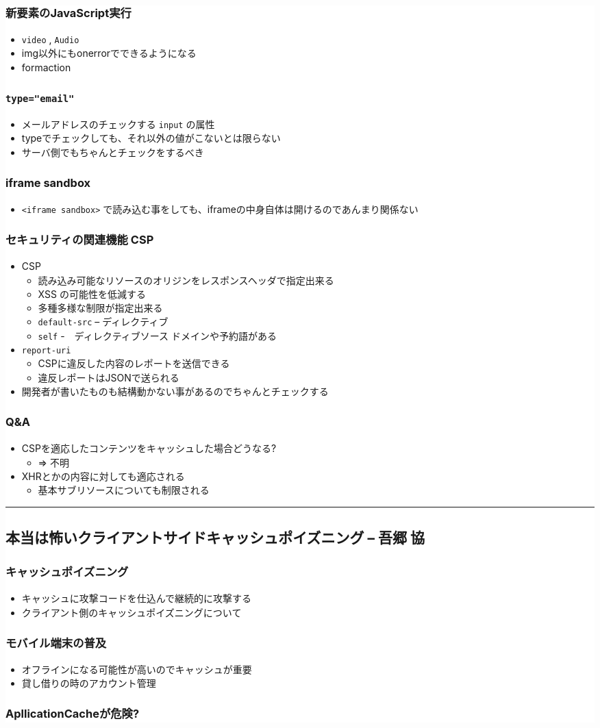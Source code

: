 ### 新要素のJavaScript実行

*   `video` , `Audio`
*   img以外にもonerrorでできるようになる
*   formaction

### `type="email"`

*   メールアドレスのチェックする `input` の属性
*   typeでチェックしても、それ以外の値がこないとは限らない
*   サーバ側でもちゃんとチェックをするべき

### iframe sandbox

*   `<iframe sandbox>` で読み込む事をしても、iframeの中身自体は開けるのであんまり関係ない

### セキュリティの関連機能 CSP

*   CSP 
    *   読み込み可能なリソースのオリジンをレスポンスヘッダで指定出来る
    *   XSS の可能性を低減する
    *   多種多様な制限が指定出来る
    *   `default-src` &#8211; ディレクティブ
    *   `self` -　ディレクティブソース ドメインや予約語がある
*   `report-uri` 
    *   CSPに違反した内容のレポートを送信できる
    *   違反レポートはJSONで送られる
*   開発者が書いたものも結構動かない事があるのでちゃんとチェックする

### Q&A

*   CSPを適応したコンテンツをキャッシュした場合どうなる? 
    *   => 不明
*   XHRとかの内容に対しても適応される 
    *   基本サブリソースについても制限される

* * *

## 本当は怖いクライアントサイドキャッシュポイズニング &#8211; 吾郷 協

### キャッシュポイズニング

*   キャッシュに攻撃コードを仕込んで継続的に攻撃する
*   クライアント側のキャッシュポイズニングについて

### モバイル端末の普及

*   オフラインになる可能性が高いのでキャッシュが重要
*   貸し借りの時のアカウント管理

### ApllicationCacheが危険?
